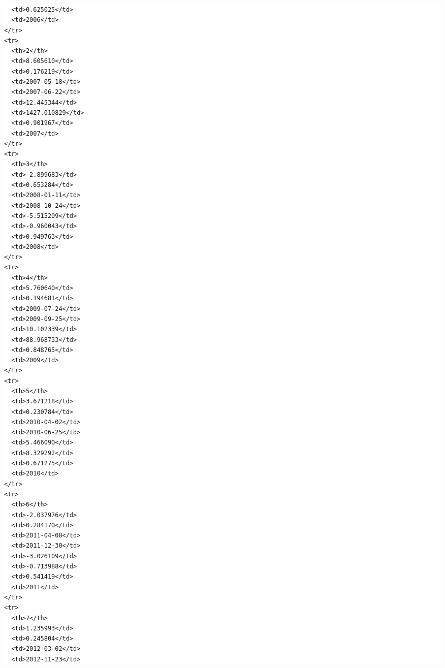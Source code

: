       <td>0.625025</td>
      <td>2006</td>
    </tr>
    <tr>
      <th>2</th>
      <td>8.605610</td>
      <td>0.176219</td>
      <td>2007-05-18</td>
      <td>2007-06-22</td>
      <td>12.445344</td>
      <td>1427.010829</td>
      <td>0.901967</td>
      <td>2007</td>
    </tr>
    <tr>
      <th>3</th>
      <td>-2.899683</td>
      <td>0.653284</td>
      <td>2008-01-11</td>
      <td>2008-10-24</td>
      <td>-5.515209</td>
      <td>-0.960043</td>
      <td>0.949763</td>
      <td>2008</td>
    </tr>
    <tr>
      <th>4</th>
      <td>5.760640</td>
      <td>0.194681</td>
      <td>2009-07-24</td>
      <td>2009-09-25</td>
      <td>10.102339</td>
      <td>88.968733</td>
      <td>0.848765</td>
      <td>2009</td>
    </tr>
    <tr>
      <th>5</th>
      <td>3.671218</td>
      <td>0.230784</td>
      <td>2010-04-02</td>
      <td>2010-06-25</td>
      <td>5.466090</td>
      <td>8.329292</td>
      <td>0.671275</td>
      <td>2010</td>
    </tr>
    <tr>
      <th>6</th>
      <td>-2.037976</td>
      <td>0.284170</td>
      <td>2011-04-08</td>
      <td>2011-12-30</td>
      <td>-3.026109</td>
      <td>-0.713988</td>
      <td>0.541419</td>
      <td>2011</td>
    </tr>
    <tr>
      <th>7</th>
      <td>1.235993</td>
      <td>0.245804</td>
      <td>2012-03-02</td>
      <td>2012-11-23</td>
